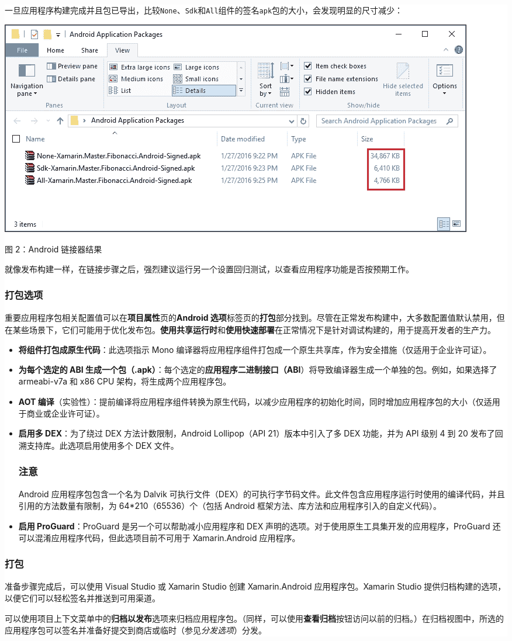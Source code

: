 一旦应用程序构建完成并且包已导出，比较`None`、`Sdk`和`All`组件的签名`apk`包的大小，会发现明显的尺寸减少：

![链接](img/B04693_12_02.jpg)

图 2：Android 链接器结果

就像发布构建一样，在链接步骤之后，强烈建议运行另一个设置回归测试，以查看应用程序功能是否按预期工作。

### 打包选项

重要应用程序包相关配置值可以在**项目属性**页的**Android 选项**标签页的**打包**部分找到。尽管在正常发布构建中，大多数配置值默认禁用，但在某些场景下，它们可能用于优化发布包。**使用共享运行时**和**使用快速部署**在正常情况下是针对调试构建的，用于提高开发者的生产力。

+   **将组件打包成原生代码**：此选项指示 Mono 编译器将应用程序组件打包成一个原生共享库，作为安全措施（仅适用于企业许可证）。

+   **为每个选定的 ABI 生成一个包（.apk）**：每个选定的**应用程序二进制接口（ABI**）将导致编译器生成一个单独的包。例如，如果选择了 armeabi-v7a 和 x86 CPU 架构，将生成两个应用程序包。

+   **AOT 编译**（实验性）：提前编译将应用程序组件转换为原生代码，以减少应用程序的初始化时间，同时增加应用程序包的大小（仅适用于商业或企业许可证）。

+   **启用多 DEX**：为了绕过 DEX 方法计数限制，Android Lollipop（API 21）版本中引入了多 DEX 功能，并为 API 级别 4 到 20 发布了回溯支持库。此选项启用使用多个 DEX 文件。

    ### 注意

    Android 应用程序包包含一个名为 Dalvik 可执行文件（DEX）的可执行字节码文件。此文件包含应用程序运行时使用的编译代码，并且引用的方法数量有限制，为 64*210（65536）个（包括 Android 框架方法、库方法和应用程序引入的自定义代码）。

+   **启用 ProGuard**：ProGuard 是另一个可以帮助减小应用程序和 DEX 声明的选项。对于使用原生工具集开发的应用程序，ProGuard 还可以混淆应用程序代码，但此选项目前不可用于 Xamarin.Android 应用程序。

### 打包

准备步骤完成后，可以使用 Visual Studio 或 Xamarin Studio 创建 Xamarin.Android 应用程序包。Xamarin Studio 提供归档构建的选项，以便它们可以轻松签名并推送到可用渠道。

可以使用项目上下文菜单中的**归档以发布**选项来归档应用程序包。（同样，可以使用**查看归档**按钮访问以前的归档。）在归档视图中，所选的应用程序包可以签名并准备好提交到商店或临时（参见*分发选项*）分发。
